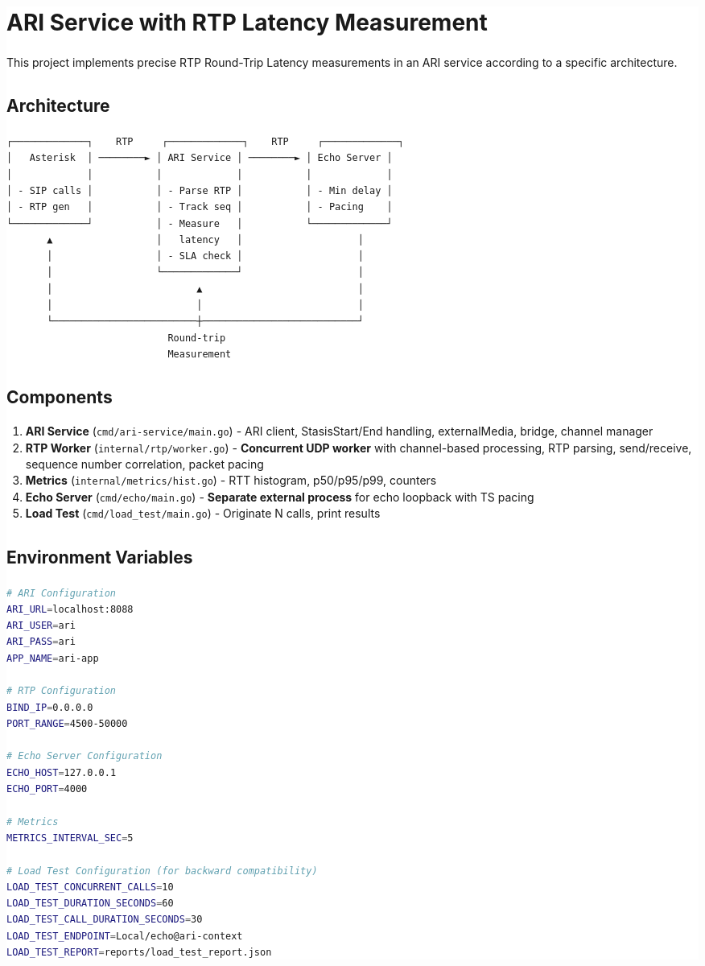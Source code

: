 # ARI Service with RTP Latency Measurement

This project implements precise RTP Round-Trip Latency measurements in an ARI service according to a specific architecture.

## Architecture

```
┌─────────────┐    RTP     ┌─────────────┐    RTP     ┌─────────────┐
│   Asterisk  │ ────────► │ ARI Service │ ────────► │ Echo Server │
│             │           │             │           │             │
│ - SIP calls │           │ - Parse RTP │           │ - Min delay │
│ - RTP gen   │           │ - Track seq │           │ - Pacing    │
└─────────────┘           │ - Measure   │           └─────────────┘
       ▲                  │   latency   │                    │
       │                  │ - SLA check │                    │
       │                  └─────────────┘                    │
       │                         ▲                           │
       │                         │                           │
       └─────────────────────────┼───────────────────────────┘
                            Round-trip
                            Measurement
```

## Components

1. **ARI Service** (`cmd/ari-service/main.go`) - ARI client, StasisStart/End handling, externalMedia, bridge, channel manager
2. **RTP Worker** (`internal/rtp/worker.go`) - **Concurrent UDP worker** with channel-based processing, RTP parsing, send/receive, sequence number correlation, packet pacing
3. **Metrics** (`internal/metrics/hist.go`) - RTT histogram, p50/p95/p99, counters
4. **Echo Server** (`cmd/echo/main.go`) - **Separate external process** for echo loopback with TS pacing
5. **Load Test** (`cmd/load_test/main.go`) - Originate N calls, print results

## Environment Variables

```bash
# ARI Configuration
ARI_URL=localhost:8088
ARI_USER=ari
ARI_PASS=ari
APP_NAME=ari-app

# RTP Configuration
BIND_IP=0.0.0.0
PORT_RANGE=4500-50000

# Echo Server Configuration
ECHO_HOST=127.0.0.1
ECHO_PORT=4000

# Metrics
METRICS_INTERVAL_SEC=5

# Load Test Configuration (for backward compatibility)
LOAD_TEST_CONCURRENT_CALLS=10
LOAD_TEST_DURATION_SECONDS=60
LOAD_TEST_CALL_DURATION_SECONDS=30
LOAD_TEST_ENDPOINT=Local/echo@ari-context
LOAD_TEST_REPORT=reports/load_test_report.json
```
